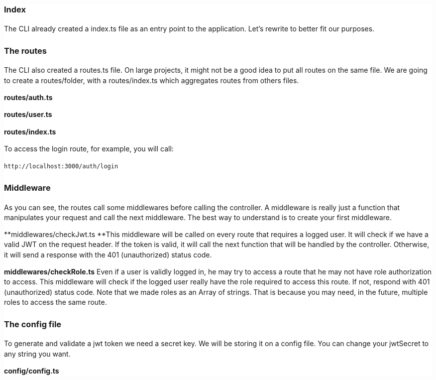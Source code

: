 ### Index

The CLI already created a index.ts file as an entry point to the application. Let’s rewrite to better fit our purposes.

<iframe src="https://medium.com/media/6df2347b44ede42cf193c0f18c247053" frameborder=0></iframe>

### The routes

The CLI also created a routes.ts file. On large projects, it might not be a good idea to put all routes on the same file. We are going to create a routes/folder, with a routes/index.ts which aggregates routes from others files.

**routes/auth.ts**

<iframe src="https://medium.com/media/708d2c2b3f101a6ca8f5ecb2c6169fb5" frameborder=0></iframe>

**routes/user.ts**

<iframe src="https://medium.com/media/472fc979f26c1eacc7a6d93032d6b0c1" frameborder=0></iframe>

**routes/index.ts**

<iframe src="https://medium.com/media/46daadff8d99cc279fb86e8a87718ce4" frameborder=0></iframe>

To access the login route, for example, you will call:

    http://localhost:3000/auth/login

### Middleware

As you can see, the routes call  some middlewares before calling the controller. A middleware is really just a function that manipulates your request and call the next middleware. The best way to understand is to create your first middleware.

**middlewares/checkJwt.ts
**This middleware will be called on every route that requires a logged user. It will check if we have a valid JWT on the request header. If the token is valid, it will call the next function that will be handled by the controller. Otherwise, it will send a response with the 401 (unauthorized) status code.

<iframe src="https://medium.com/media/b9f66cd6a82be44487104ee6cb7d5f02" frameborder=0></iframe>

**middlewares/checkRole.ts**
Even if a user is validly logged in, he may try to access a route that he may not have role authorization to access. This middleware will check if the logged user really have the role required to access this route. If not, respond with 401 (unauthorized) status code. Note that we made roles as an Array of strings. That is because you may need, in the future, multiple roles to access the same route.

<iframe src="https://medium.com/media/2e433ee3431143c679efe2dffd82c33a" frameborder=0></iframe>

### The config file

To generate and validate a jwt token we need a secret key. We will be storing it on a config file. You can change your jwtSecret to any string you want.

**config/config.ts**
